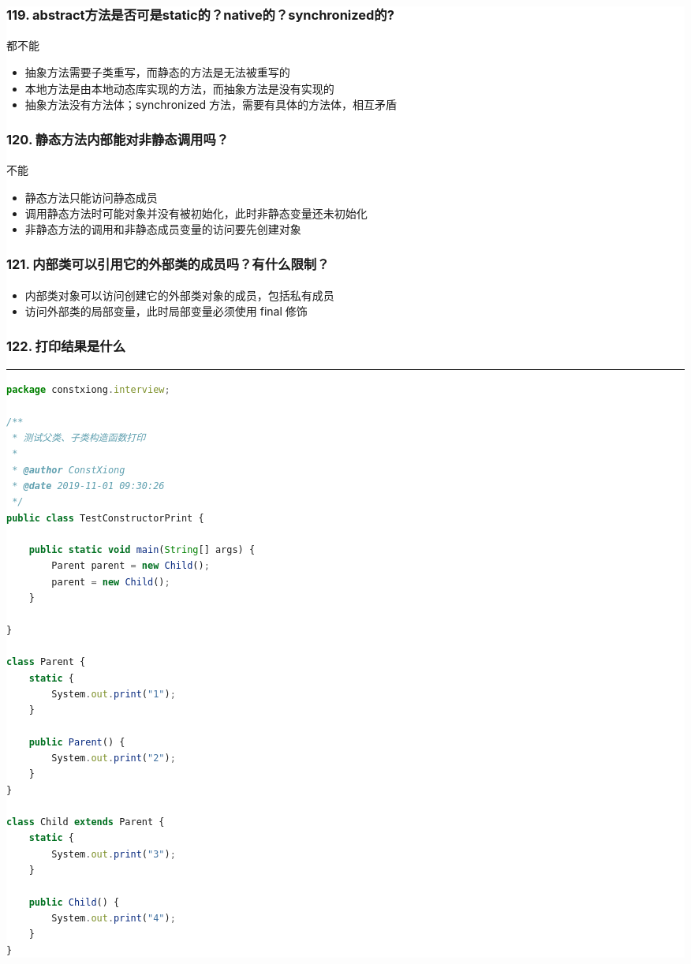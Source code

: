 ### 119. abstract方法是否可是static的？native的？synchronized的?

都不能

- 抽象方法需要子类重写，而静态的方法是无法被重写的
- 本地方法是由本地动态库实现的方法，而抽象方法是没有实现的
- 抽象方法没有方法体；synchronized 方法，需要有具体的方法体，相互矛盾

### 120. 静态方法内部能对非静态调用吗？

不能

- 静态方法只能访问静态成员
- 调用静态方法时可能对象并没有被初始化，此时非静态变量还未初始化
- 非静态方法的调用和非静态成员变量的访问要先创建对象

### 121. 内部类可以引用它的外部类的成员吗？有什么限制？

- 内部类对象可以访问创建它的外部类对象的成员，包括私有成员
- 访问外部类的局部变量，此时局部变量必须使用 final 修饰

### 122. 打印结果是什么

------

```javascript
package constxiong.interview;

/**
 * 测试父类、子类构造函数打印
 * 
 * @author ConstXiong
 * @date 2019-11-01 09:30:26
 */
public class TestConstructorPrint {

	public static void main(String[] args) {
		Parent parent = new Child();
		parent = new Child();
	}

}

class Parent {
	static {
		System.out.print("1");
	}

	public Parent() {
		System.out.print("2");
	}
}

class Child extends Parent {
	static {
		System.out.print("3");
	}

	public Child() {
		System.out.print("4");
	}
}
```
